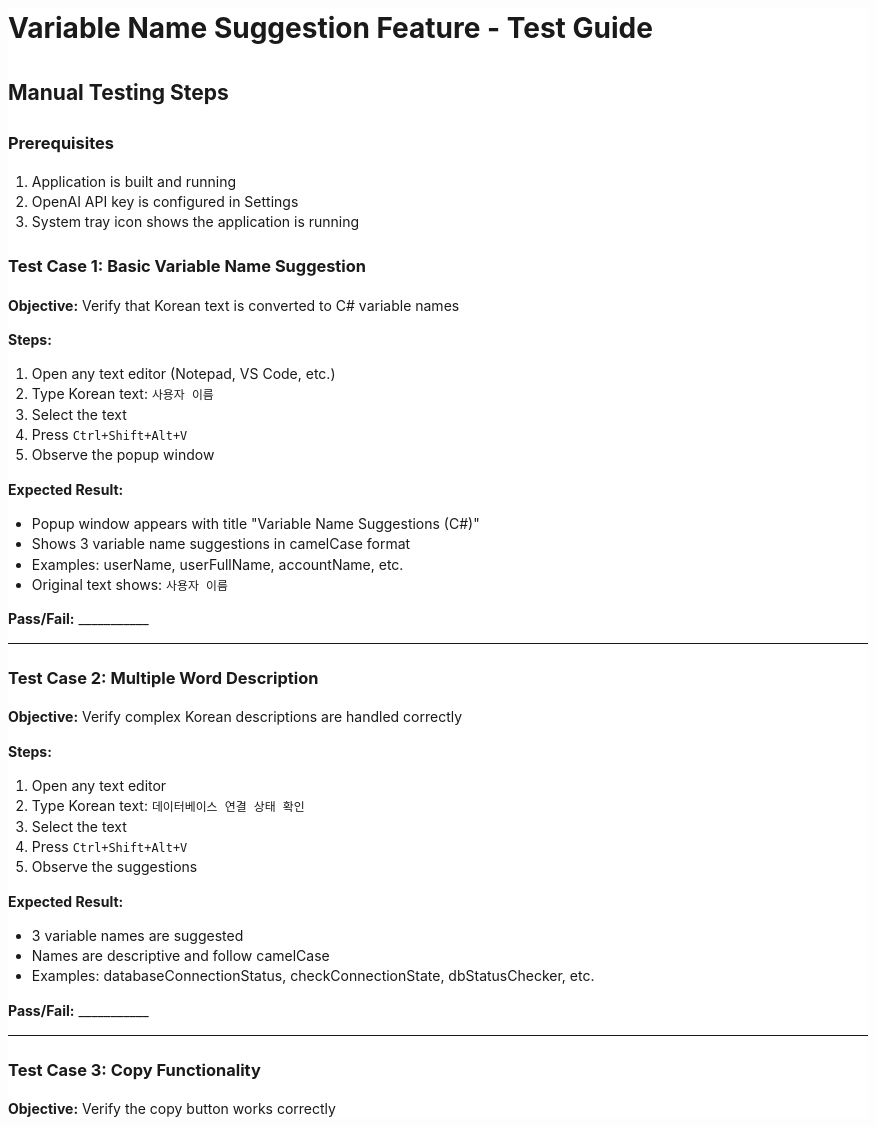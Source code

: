 # Variable Name Suggestion Feature - Test Guide

## Manual Testing Steps

### Prerequisites
1. Application is built and running
2. OpenAI API key is configured in Settings
3. System tray icon shows the application is running

### Test Case 1: Basic Variable Name Suggestion
**Objective:** Verify that Korean text is converted to C# variable names

**Steps:**
1. Open any text editor (Notepad, VS Code, etc.)
2. Type Korean text: `사용자 이름`
3. Select the text
4. Press `Ctrl+Shift+Alt+V`
5. Observe the popup window

**Expected Result:**
- Popup window appears with title "Variable Name Suggestions (C#)"
- Shows 3 variable name suggestions in camelCase format
- Examples: userName, userFullName, accountName, etc.
- Original text shows: `사용자 이름`

**Pass/Fail:** ___________

---

### Test Case 2: Multiple Word Description
**Objective:** Verify complex Korean descriptions are handled correctly

**Steps:**
1. Open any text editor
2. Type Korean text: `데이터베이스 연결 상태 확인`
3. Select the text
4. Press `Ctrl+Shift+Alt+V`
5. Observe the suggestions

**Expected Result:**
- 3 variable names are suggested
- Names are descriptive and follow camelCase
- Examples: databaseConnectionStatus, checkConnectionState, dbStatusChecker, etc.

**Pass/Fail:** ___________

---

### Test Case 3: Copy Functionality
**Objective:** Verify the copy button works correctly
